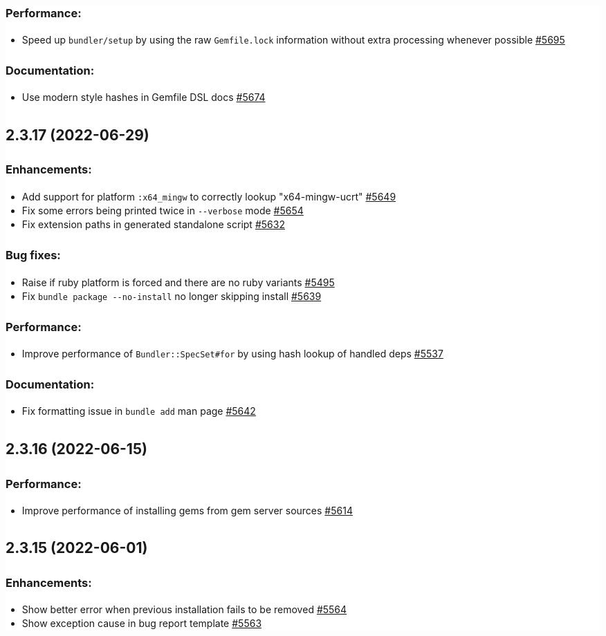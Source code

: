 ### Performance:

  - Speed up `bundler/setup` by using the raw `Gemfile.lock` information without extra processing whenever possible [#5695](https://github.com/ruby/rubygems/pull/5695)

### Documentation:

  - Use modern style hashes in Gemfile DSL docs [#5674](https://github.com/ruby/rubygems/pull/5674)

## 2.3.17 (2022-06-29)

### Enhancements:

  - Add support for platform `:x64_mingw` to correctly lookup "x64-mingw-ucrt" [#5649](https://github.com/ruby/rubygems/pull/5649)
  - Fix some errors being printed twice in `--verbose` mode [#5654](https://github.com/ruby/rubygems/pull/5654)
  - Fix extension paths in generated standalone script [#5632](https://github.com/ruby/rubygems/pull/5632)

### Bug fixes:

  - Raise if ruby platform is forced and there are no ruby variants [#5495](https://github.com/ruby/rubygems/pull/5495)
  - Fix `bundle package --no-install` no longer skipping install [#5639](https://github.com/ruby/rubygems/pull/5639)

### Performance:

  - Improve performance of `Bundler::SpecSet#for` by using hash lookup of handled deps [#5537](https://github.com/ruby/rubygems/pull/5537)

### Documentation:

  - Fix formatting issue in `bundle add` man page [#5642](https://github.com/ruby/rubygems/pull/5642)

## 2.3.16 (2022-06-15)

### Performance:

  - Improve performance of installing gems from gem server sources [#5614](https://github.com/ruby/rubygems/pull/5614)

## 2.3.15 (2022-06-01)

### Enhancements:

  - Show better error when previous installation fails to be removed [#5564](https://github.com/ruby/rubygems/pull/5564)
  - Show exception cause in bug report template [#5563](https://github.com/ruby/rubygems/pull/5563)
